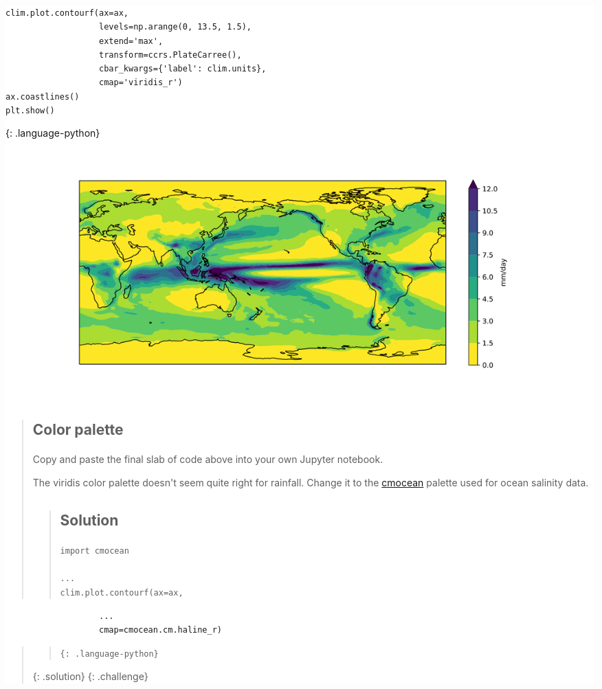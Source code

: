 ~~~
clim.plot.contourf(ax=ax,
                   levels=np.arange(0, 13.5, 1.5),
                   extend='max',
                   transform=ccrs.PlateCarree(),
                   cbar_kwargs={'label': clim.units},
                   cmap='viridis_r')
ax.coastlines()
plt.show()
~~~
{: .language-python}

![Precipitation climatology](../fig/02-visualisation-viridis_r.svg)

> ## Color palette
>
> Copy and paste the final slab of code above into your own Jupyter notebook.
>
> The viridis color palette doesn't seem quite right for rainfall.
> Change it to the [cmocean](http://matplotlib.org/cmocean/) palette
> used for ocean salinity data.
>
> > ## Solution
> > ~~~
> > import cmocean
> >
> > ...
> > clim.plot.contourf(ax=ax,
                       ...
                       cmap=cmocean.cm.haline_r)
> > ~~~
> > {: .language-python}
> {: .solution}
{: .challenge} 
